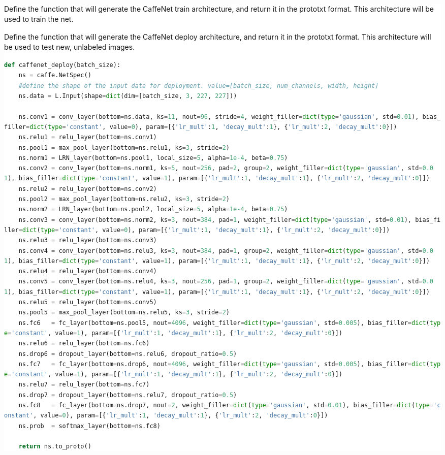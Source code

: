 Define the function that will generate the CaffeNet train architecture, and return it in the prototxt format. This architecture will be used to train the net.

Define the function that will generate the CaffeNet deploy architecture, and return it in the prototxt format. This architecture will be used to test new, unlabeled images.


```python
def caffenet_deploy(batch_size):
    ns = caffe.NetSpec()
    #define the shape of the input data for deployment. value=[batch_size, num_channels, width, height]
    ns.data = L.Input(shape=dict(dim=[batch_size, 3, 227, 227]))

    ns.conv1 = conv_layer(bottom=ns.data, ks=11, nout=96, stride=4, weight_filler=dict(type='gaussian', std=0.01), bias_filler=dict(type='constant', value=0), param=[{'lr_mult':1, 'decay_mult':1}, {'lr_mult':2, 'decay_mult':0}])
    ns.relu1 = relu_layer(bottom=ns.conv1)
    ns.pool1 = max_pool_layer(bottom=ns.relu1, ks=3, stride=2)
    ns.norm1 = LRN_layer(bottom=ns.pool1, local_size=5, alpha=1e-4, beta=0.75)
    ns.conv2 = conv_layer(bottom=ns.norm1, ks=5, nout=256, pad=2, group=2, weight_filler=dict(type='gaussian', std=0.01), bias_filler=dict(type='constant', value=1), param=[{'lr_mult':1, 'decay_mult':1}, {'lr_mult':2, 'decay_mult':0}])
    ns.relu2 = relu_layer(bottom=ns.conv2)
    ns.pool2 = max_pool_layer(bottom=ns.relu2, ks=3, stride=2)
    ns.norm2 = LRN_layer(bottom=ns.pool2, local_size=5, alpha=1e-4, beta=0.75)
    ns.conv3 = conv_layer(bottom=ns.norm2, ks=3, nout=384, pad=1, weight_filler=dict(type='gaussian', std=0.01), bias_filler=dict(type='constant', value=0), param=[{'lr_mult':1, 'decay_mult':1}, {'lr_mult':2, 'decay_mult':0}])
    ns.relu3 = relu_layer(bottom=ns.conv3)
    ns.conv4 = conv_layer(bottom=ns.relu3, ks=3, nout=384, pad=1, group=2, weight_filler=dict(type='gaussian', std=0.01), bias_filler=dict(type='constant', value=1), param=[{'lr_mult':1, 'decay_mult':1}, {'lr_mult':2, 'decay_mult':0}])
    ns.relu4 = relu_layer(bottom=ns.conv4)
    ns.conv5 = conv_layer(bottom=ns.relu4, ks=3, nout=256, pad=1, group=2, weight_filler=dict(type='gaussian', std=0.01), bias_filler=dict(type='constant', value=1), param=[{'lr_mult':1, 'decay_mult':1}, {'lr_mult':2, 'decay_mult':0}])
    ns.relu5 = relu_layer(bottom=ns.conv5)
    ns.pool5 = max_pool_layer(bottom=ns.relu5, ks=3, stride=2)
    ns.fc6   = fc_layer(bottom=ns.pool5, nout=4096, weight_filler=dict(type='gaussian', std=0.005), bias_filler=dict(type='constant', value=1), param=[{'lr_mult':1, 'decay_mult':1}, {'lr_mult':2, 'decay_mult':0}])
    ns.relu6 = relu_layer(bottom=ns.fc6)
    ns.drop6 = dropout_layer(bottom=ns.relu6, dropout_ratio=0.5)
    ns.fc7   = fc_layer(bottom=ns.drop6, nout=4096, weight_filler=dict(type='gaussian', std=0.005), bias_filler=dict(type='constant', value=1), param=[{'lr_mult':1, 'decay_mult':1}, {'lr_mult':2, 'decay_mult':0}])
    ns.relu7 = relu_layer(bottom=ns.fc7)
    ns.drop7 = dropout_layer(bottom=ns.relu7, dropout_ratio=0.5)
    ns.fc8   = fc_layer(bottom=ns.drop7, nout=2, weight_filler=dict(type='gaussian', std=0.01), bias_filler=dict(type='constant', value=0), param=[{'lr_mult':1, 'decay_mult':1}, {'lr_mult':2, 'decay_mult':0}])
    ns.prob  = softmax_layer(bottom=ns.fc8)

    return ns.to_proto()
```
